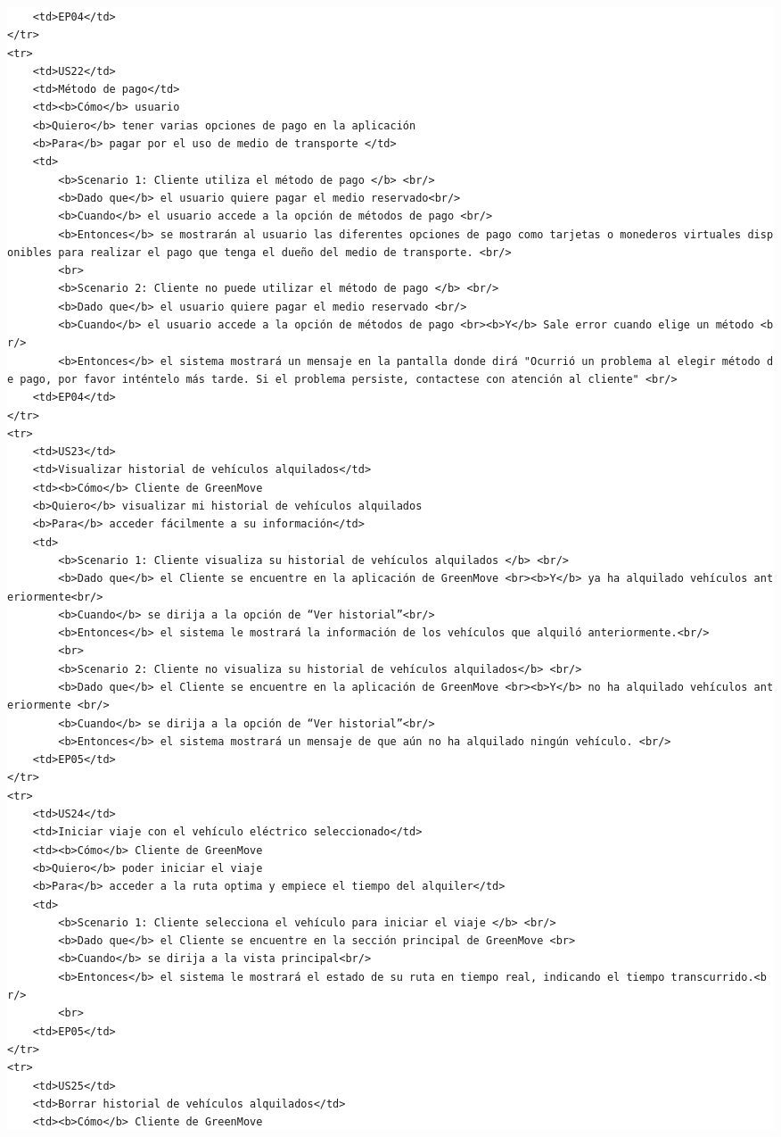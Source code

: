         <td>EP04</td>
    </tr>
    <tr>
        <td>US22</td>
        <td>Método de pago</td>
        <td><b>Cómo</b> usuario
        <b>Quiero</b> tener varias opciones de pago en la aplicación
        <b>Para</b> pagar por el uso de medio de transporte </td>
        <td>
            <b>Scenario 1: Cliente utiliza el método de pago </b> <br/>
            <b>Dado que</b> el usuario quiere pagar el medio reservado<br/>
            <b>Cuando</b> el usuario accede a la opción de métodos de pago <br/>
            <b>Entonces</b> se mostrarán al usuario las diferentes opciones de pago como tarjetas o monederos virtuales disponibles para realizar el pago que tenga el dueño del medio de transporte. <br/>
            <br>
            <b>Scenario 2: Cliente no puede utilizar el método de pago </b> <br/>
            <b>Dado que</b> el usuario quiere pagar el medio reservado <br/>
            <b>Cuando</b> el usuario accede a la opción de métodos de pago <br><b>Y</b> Sale error cuando elige un método <br/>
            <b>Entonces</b> el sistema mostrará un mensaje en la pantalla donde dirá "Ocurrió un problema al elegir método de pago, por favor inténtelo más tarde. Si el problema persiste, contactese con atención al cliente" <br/>
        <td>EP04</td>
    </tr>
    <tr>
        <td>US23</td>
        <td>Visualizar historial de vehículos alquilados</td>
        <td><b>Cómo</b> Cliente de GreenMove
        <b>Quiero</b> visualizar mi historial de vehículos alquilados
        <b>Para</b> acceder fácilmente a su información</td>
        <td>
            <b>Scenario 1: Cliente visualiza su historial de vehículos alquilados </b> <br/>
            <b>Dado que</b> el Cliente se encuentre en la aplicación de GreenMove <br><b>Y</b> ya ha alquilado vehículos anteriormente<br/>
            <b>Cuando</b> se dirija a la opción de “Ver historial”<br/>
            <b>Entonces</b> el sistema le mostrará la información de los vehículos que alquiló anteriormente.<br/>
            <br>
            <b>Scenario 2: Cliente no visualiza su historial de vehículos alquilados</b> <br/>
            <b>Dado que</b> el Cliente se encuentre en la aplicación de GreenMove <br><b>Y</b> no ha alquilado vehículos anteriormente <br/>
            <b>Cuando</b> se dirija a la opción de “Ver historial”<br/>
            <b>Entonces</b> el sistema mostrará un mensaje de que aún no ha alquilado ningún vehículo. <br/>
        <td>EP05</td>
    </tr>
    <tr>
        <td>US24</td>
        <td>Iniciar viaje con el vehículo eléctrico seleccionado</td>
        <td><b>Cómo</b> Cliente de GreenMove
        <b>Quiero</b> poder iniciar el viaje 
        <b>Para</b> acceder a la ruta optima y empiece el tiempo del alquiler</td>
        <td>
            <b>Scenario 1: Cliente selecciona el vehículo para iniciar el viaje </b> <br/>
            <b>Dado que</b> el Cliente se encuentre en la sección principal de GreenMove <br>
            <b>Cuando</b> se dirija a la vista principal<br/>
            <b>Entonces</b> el sistema le mostrará el estado de su ruta en tiempo real, indicando el tiempo transcurrido.<br/>
            <br>
        <td>EP05</td>
    </tr>
    <tr>
        <td>US25</td>
        <td>Borrar historial de vehículos alquilados</td>
        <td><b>Cómo</b> Cliente de GreenMove